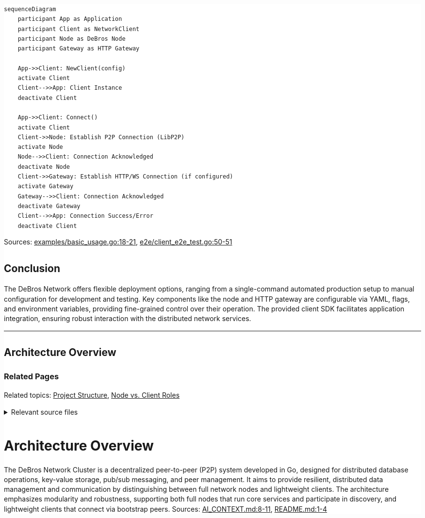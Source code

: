 ```mermaid
sequenceDiagram
    participant App as Application
    participant Client as NetworkClient
    participant Node as DeBros Node
    participant Gateway as HTTP Gateway

    App->>Client: NewClient(config)
    activate Client
    Client-->>App: Client Instance
    deactivate Client

    App->>Client: Connect()
    activate Client
    Client->>Node: Establish P2P Connection (LibP2P)
    activate Node
    Node-->>Client: Connection Acknowledged
    deactivate Node
    Client->>Gateway: Establish HTTP/WS Connection (if configured)
    activate Gateway
    Gateway-->>Client: Connection Acknowledged
    deactivate Gateway
    Client-->>App: Connection Success/Error
    deactivate Client
```
Sources: [examples/basic_usage.go:18-21](), [e2e/client_e2e_test.go:50-51]()

## Conclusion

The DeBros Network offers flexible deployment options, ranging from a single-command automated production setup to manual configuration for development and testing. Key components like the node and HTTP gateway are configurable via YAML, flags, and environment variables, providing fine-grained control over their operation. The provided client SDK facilitates application integration, ensuring robust interaction with the distributed network services.

---

<a id='architecture-overview'></a>

## Architecture Overview

### Related Pages

Related topics: [Project Structure](#project-structure), [Node vs. Client Roles](#node-vs-client)

<details><summary>Relevant source files</summary></details>

# Architecture Overview

The DeBros Network Cluster is a decentralized peer-to-peer (P2P) system developed in Go, designed for distributed database operations, key-value storage, pub/sub messaging, and peer management. It aims to provide resilient, distributed data management and communication by distinguishing between full network nodes and lightweight clients. The architecture emphasizes modularity and robustness, supporting both full nodes that run core services and participate in discovery, and lightweight clients that connect via bootstrap peers.
Sources: [AI_CONTEXT.md:8-11](), [README.md:1-4]()
